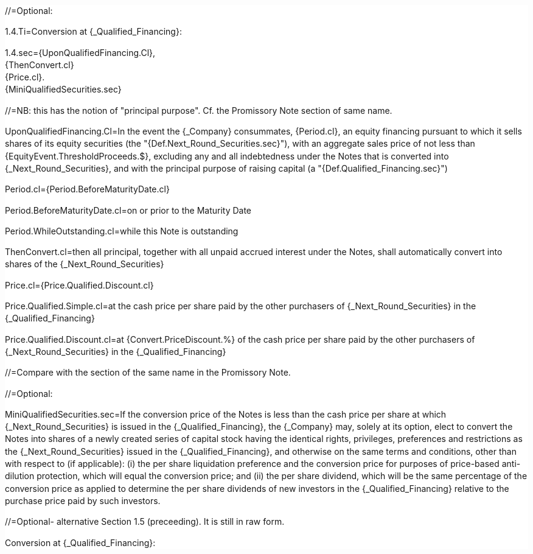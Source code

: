 //=Optional:

1.4.Ti=Conversion at {_Qualified_Financing}:

1.4.sec={UponQualifiedFinancing.Cl}, <br>{ThenConvert.cl}<br> {Price.cl}.<br> {MiniQualifiedSecurities.sec}

//=NB: this has the notion of "principal purpose".  Cf. the Promissory Note section of same name.

UponQualifiedFinancing.Cl=In the event the {_Company} consummates, {Period.cl}, an equity financing pursuant to which it sells shares of its equity securities (the "{Def.Next_Round_Securities.sec}"), with an aggregate sales price of not less than {EquityEvent.ThresholdProceeds.$}, excluding any and all indebtedness under the Notes that is converted into {_Next_Round_Securities}, and with the principal purpose of raising capital (a "{Def.Qualified_Financing.sec}")

Period.cl={Period.BeforeMaturityDate.cl}

Period.BeforeMaturityDate.cl=on or prior to the Maturity Date

Period.WhileOutstanding.cl=while this Note is outstanding

ThenConvert.cl=then all principal, together with all unpaid accrued interest under the Notes, shall automatically convert into shares of the {_Next_Round_Securities}

Price.cl={Price.Qualified.Discount.cl}

Price.Qualified.Simple.cl=at the cash price per share paid by the other purchasers of {_Next_Round_Securities} in the {_Qualified_Financing}

Price.Qualified.Discount.cl=at {Convert.PriceDiscount.%} of the cash price per share paid by the other purchasers of {_Next_Round_Securities} in the {_Qualified_Financing}

//=Compare with the section of the same name in the Promissory Note.

//=Optional:

MiniQualifiedSecurities.sec=If the conversion price of the Notes is less than the cash price per share at which {_Next_Round_Securities} is issued in the {_Qualified_Financing}, the {_Company} may, solely at its option, elect to convert the Notes into shares of a newly created series of capital stock having the identical rights, privileges, preferences and restrictions as the {_Next_Round_Securities} issued in the {_Qualified_Financing}, and otherwise on the same terms and conditions, other than with respect to (if applicable): (i) the per share liquidation preference and the conversion price for purposes of price-based anti-dilution protection, which will equal the conversion price; and (ii) the per share dividend, which will be the same percentage of the conversion price as applied to determine the per share dividends of new investors in the {_Qualified_Financing} relative to the purchase price paid by such investors.

//=Optional- alternative Section 1.5 (preceeding).  It is still in raw form. 

Conversion at {_Qualified_Financing}:
